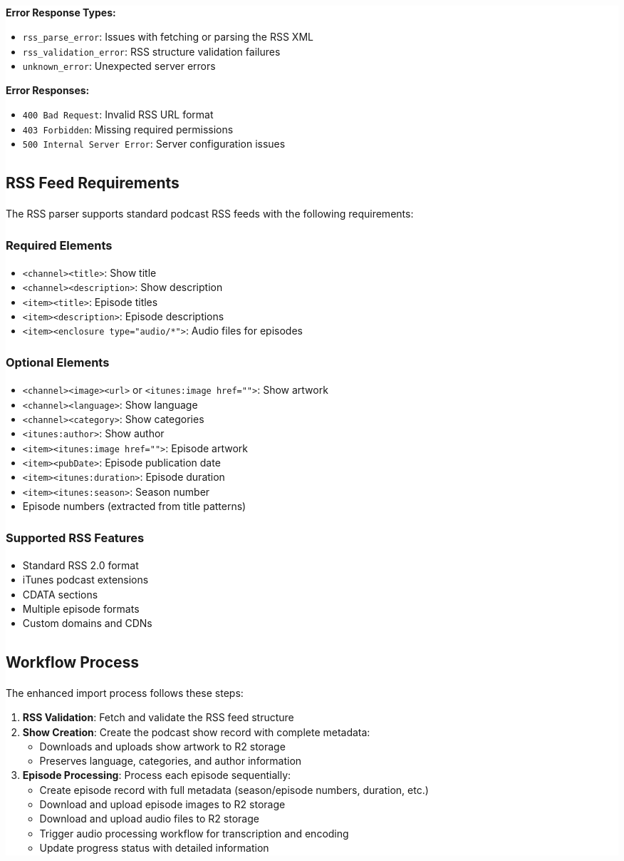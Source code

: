 **Error Response Types:**

- `rss_parse_error`: Issues with fetching or parsing the RSS XML
- `rss_validation_error`: RSS structure validation failures
- `unknown_error`: Unexpected server errors

**Error Responses:**

- `400 Bad Request`: Invalid RSS URL format
- `403 Forbidden`: Missing required permissions
- `500 Internal Server Error`: Server configuration issues

## RSS Feed Requirements

The RSS parser supports standard podcast RSS feeds with the following requirements:

### Required Elements

- `<channel><title>`: Show title
- `<channel><description>`: Show description
- `<item><title>`: Episode titles
- `<item><description>`: Episode descriptions
- `<item><enclosure type="audio/*">`: Audio files for episodes

### Optional Elements

- `<channel><image><url>` or `<itunes:image href="">`: Show artwork
- `<channel><language>`: Show language
- `<channel><category>`: Show categories
- `<itunes:author>`: Show author
- `<item><itunes:image href="">`: Episode artwork
- `<item><pubDate>`: Episode publication date
- `<item><itunes:duration>`: Episode duration
- `<item><itunes:season>`: Season number
- Episode numbers (extracted from title patterns)

### Supported RSS Features

- Standard RSS 2.0 format
- iTunes podcast extensions
- CDATA sections
- Multiple episode formats
- Custom domains and CDNs

## Workflow Process

The enhanced import process follows these steps:

1. **RSS Validation**: Fetch and validate the RSS feed structure
2. **Show Creation**: Create the podcast show record with complete metadata:
   - Downloads and uploads show artwork to R2 storage
   - Preserves language, categories, and author information
3. **Episode Processing**: Process each episode sequentially:
   - Create episode record with full metadata (season/episode numbers, duration, etc.)
   - Download and upload episode images to R2 storage
   - Download and upload audio files to R2 storage
   - Trigger audio processing workflow for transcription and encoding
   - Update progress status with detailed information
